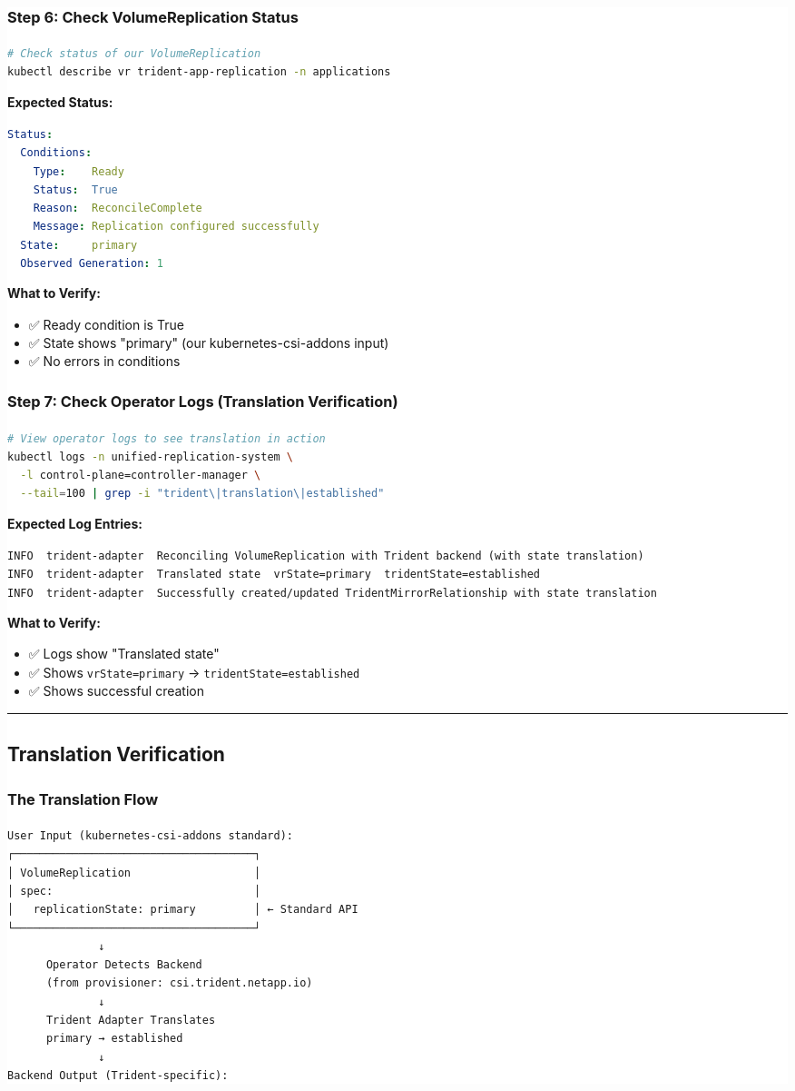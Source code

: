 ### Step 6: Check VolumeReplication Status

```bash
# Check status of our VolumeReplication
kubectl describe vr trident-app-replication -n applications
```

**Expected Status:**
```yaml
Status:
  Conditions:
    Type:    Ready
    Status:  True
    Reason:  ReconcileComplete
    Message: Replication configured successfully
  State:     primary
  Observed Generation: 1
```

**What to Verify:**
- ✅ Ready condition is True
- ✅ State shows "primary" (our kubernetes-csi-addons input)
- ✅ No errors in conditions

### Step 7: Check Operator Logs (Translation Verification)

```bash
# View operator logs to see translation in action
kubectl logs -n unified-replication-system \
  -l control-plane=controller-manager \
  --tail=100 | grep -i "trident\|translation\|established"
```

**Expected Log Entries:**
```
INFO  trident-adapter  Reconciling VolumeReplication with Trident backend (with state translation)
INFO  trident-adapter  Translated state  vrState=primary  tridentState=established
INFO  trident-adapter  Successfully created/updated TridentMirrorRelationship with state translation
```

**What to Verify:**
- ✅ Logs show "Translated state"
- ✅ Shows `vrState=primary` → `tridentState=established`
- ✅ Shows successful creation

---

## Translation Verification

### The Translation Flow

```
User Input (kubernetes-csi-addons standard):
┌─────────────────────────────────────┐
│ VolumeReplication                   │
│ spec:                               │
│   replicationState: primary         │ ← Standard API
└─────────────────────────────────────┘
              ↓
      Operator Detects Backend
      (from provisioner: csi.trident.netapp.io)
              ↓
      Trident Adapter Translates
      primary → established
              ↓
Backend Output (Trident-specific):
```